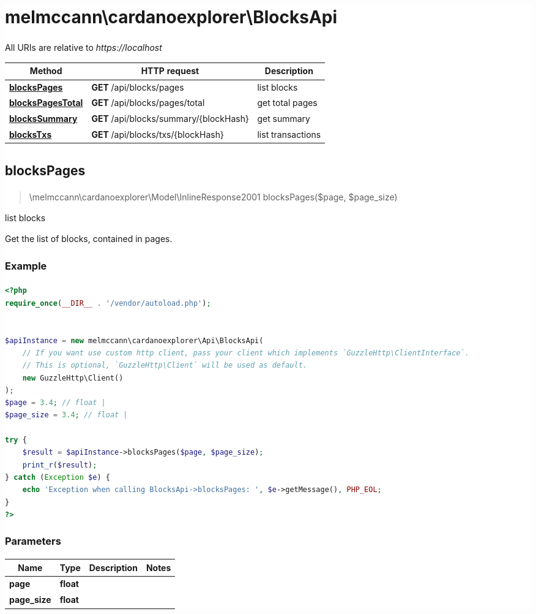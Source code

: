 # melmccann\cardanoexplorer\BlocksApi

All URIs are relative to *https://localhost*

Method | HTTP request | Description
------------- | ------------- | -------------
[**blocksPages**](BlocksApi.md#blocksPages) | **GET** /api/blocks/pages | list blocks
[**blocksPagesTotal**](BlocksApi.md#blocksPagesTotal) | **GET** /api/blocks/pages/total | get total pages
[**blocksSummary**](BlocksApi.md#blocksSummary) | **GET** /api/blocks/summary/{blockHash} | get summary
[**blocksTxs**](BlocksApi.md#blocksTxs) | **GET** /api/blocks/txs/{blockHash} | list transactions



## blocksPages

> \melmccann\cardanoexplorer\Model\InlineResponse2001 blocksPages($page, $page_size)

list blocks

Get the list of blocks, contained in pages.

### Example

```php
<?php
require_once(__DIR__ . '/vendor/autoload.php');


$apiInstance = new melmccann\cardanoexplorer\Api\BlocksApi(
    // If you want use custom http client, pass your client which implements `GuzzleHttp\ClientInterface`.
    // This is optional, `GuzzleHttp\Client` will be used as default.
    new GuzzleHttp\Client()
);
$page = 3.4; // float | 
$page_size = 3.4; // float | 

try {
    $result = $apiInstance->blocksPages($page, $page_size);
    print_r($result);
} catch (Exception $e) {
    echo 'Exception when calling BlocksApi->blocksPages: ', $e->getMessage(), PHP_EOL;
}
?>
```

### Parameters


Name | Type | Description  | Notes
------------- | ------------- | ------------- | -------------
 **page** | **float**|  |
 **page_size** | **float**|  |
